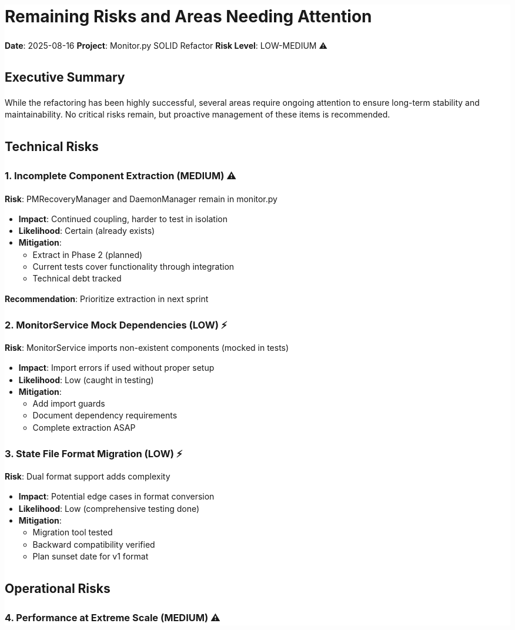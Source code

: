 # Remaining Risks and Areas Needing Attention

**Date**: 2025-08-16
**Project**: Monitor.py SOLID Refactor
**Risk Level**: LOW-MEDIUM ⚠️

## Executive Summary

While the refactoring has been highly successful, several areas require ongoing attention to ensure long-term stability and maintainability. No critical risks remain, but proactive management of these items is recommended.

## Technical Risks

### 1. Incomplete Component Extraction (MEDIUM) ⚠️

**Risk**: PMRecoveryManager and DaemonManager remain in monitor.py
- **Impact**: Continued coupling, harder to test in isolation
- **Likelihood**: Certain (already exists)
- **Mitigation**:
  - Extract in Phase 2 (planned)
  - Current tests cover functionality through integration
  - Technical debt tracked

**Recommendation**: Prioritize extraction in next sprint

### 2. MonitorService Mock Dependencies (LOW) ⚡

**Risk**: MonitorService imports non-existent components (mocked in tests)
- **Impact**: Import errors if used without proper setup
- **Likelihood**: Low (caught in testing)
- **Mitigation**:
  - Add import guards
  - Document dependency requirements
  - Complete extraction ASAP

### 3. State File Format Migration (LOW) ⚡

**Risk**: Dual format support adds complexity
- **Impact**: Potential edge cases in format conversion
- **Likelihood**: Low (comprehensive testing done)
- **Mitigation**:
  - Migration tool tested
  - Backward compatibility verified
  - Plan sunset date for v1 format

## Operational Risks

### 4. Performance at Extreme Scale (MEDIUM) ⚠️
